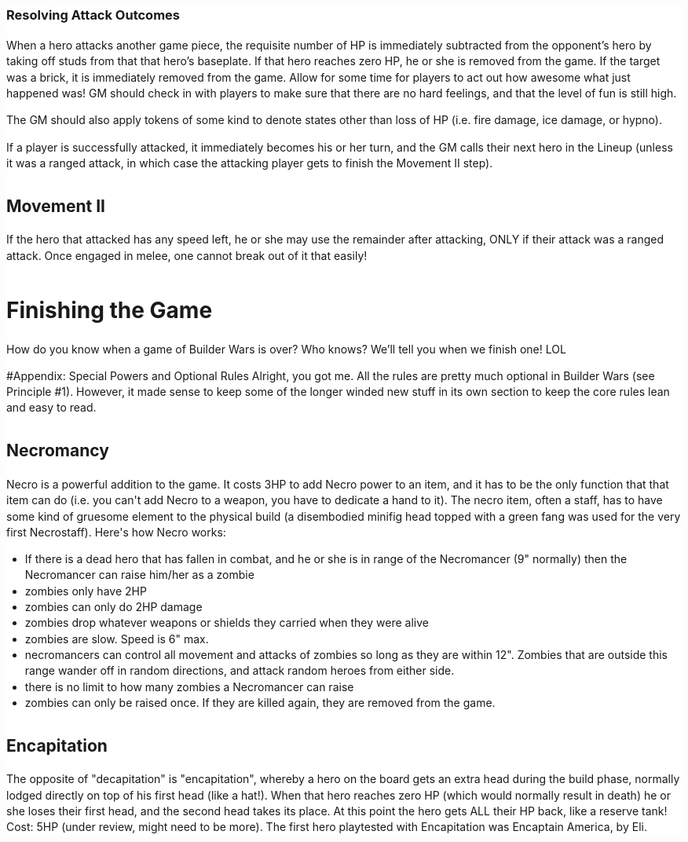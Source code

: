 ### Resolving Attack Outcomes
When a hero attacks another game piece, the requisite number of HP is immediately subtracted from the opponent’s hero by taking off studs from that that hero’s baseplate. If that hero reaches zero HP, he or she is removed from the game. If the target was a brick, it is immediately removed from the game.  Allow for some time for players to act out how awesome what just happened was! GM should check in with players to make sure that there are no hard feelings, and that the level of fun is still high.

The GM should also apply tokens of some kind to denote states other than loss of HP (i.e. fire damage, ice damage, or hypno).

If a player is successfully attacked, it immediately becomes his or her turn, and the GM calls their next hero in the Lineup (unless it was a ranged attack, in which case the attacking player gets to finish the Movement II step).

## Movement II
If the hero that attacked has any speed left, he or she may use the remainder after attacking, ONLY if their attack was a ranged attack. Once engaged in melee, one cannot break out of it that easily!

# Finishing the Game
How do you know when a game of Builder Wars is over? Who knows? We’ll tell you when we finish one! LOL

#Appendix: Special Powers and Optional Rules
Alright, you got me. All the rules are pretty much optional in Builder Wars (see Principle #1). However, it made sense to keep some of the longer winded new stuff in its own section to keep the core rules lean and easy to read.

## Necromancy
Necro is a powerful addition to the game. It costs 3HP to add Necro power to an item, and it has to be the only function that that item can do (i.e. you can't add Necro to a weapon, you have to dedicate a hand to it). The necro item, often a staff, has to have some kind of gruesome element to the physical build (a disembodied minifig head topped with a green fang was used for the very first Necrostaff). 
Here's how Necro works:
* If there is a dead hero that has fallen in combat, and he or she is in range of the Necromancer (9" normally) then the Necromancer can raise him/her as a zombie
* zombies only have 2HP
* zombies can only do 2HP damage
* zombies drop whatever weapons or shields they carried when they were alive
* zombies are slow. Speed is 6" max.
* necromancers can control all movement and attacks of zombies so long as they are within 12". Zombies that are outside this range wander off in random directions, and attack random heroes from either side.
* there is no limit to how many zombies a Necromancer can raise
* zombies can only be raised once. If they are killed again, they are removed from the game.

## Encapitation
The opposite of "decapitation" is "encapitation", whereby a hero on the board gets an extra head during the build phase, normally lodged directly on top of his first head (like a hat!). When that hero reaches zero HP (which would normally result in death) he or she loses their first head, and the second head takes its place. At this point the hero gets ALL their HP back, like a reserve tank! 
Cost: 5HP (under review, might need to be more). The first hero playtested with Encapitation was Encaptain America, by Eli.
